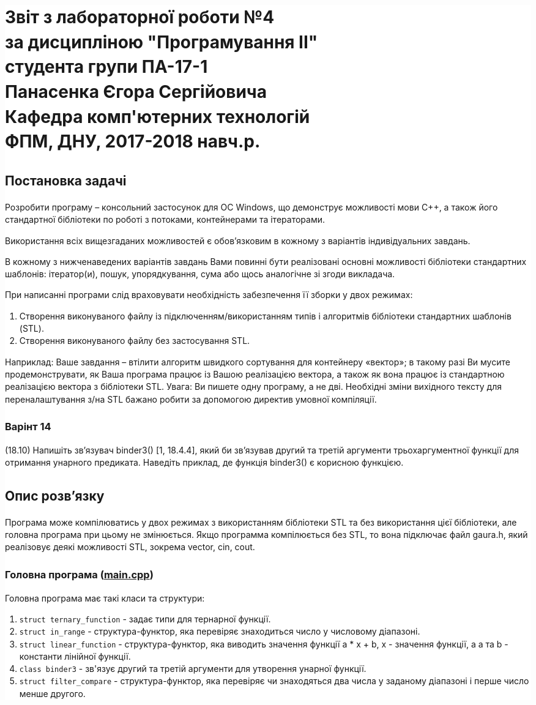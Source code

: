 # Звіт з лабораторної роботи №4<br/>за дисципліною "Програмування II"<br/>студента групи ПА-17-1<br/>Панасенка Єгора Сергійовича<br/>Кафедра комп'ютерних технологій<br/>ФПМ, ДНУ, 2017-2018 навч.р.

## Постановка задачі

Розробити програму – консольний застосунок для ОС Windows, що демонструє можливості мови C++, а також його стандартної бібліотеки по роботі з потоками, контейнерами та ітераторами.

Використання всіх вищезгаданих можливостей є обов’язковим в кожному з варіантів індивідуальних завдань.

В кожному з нижченаведених варіантів завдань Вами повинні бути реалізовані основні можливості бібліотеки стандартних шаблонів: ітератор(и), пошук, упорядкування, сума або щось аналогічне зі згоди викладача.

При написанні програми слід враховувати необхідність забезпечення її зборки у двох режимах:

1. Створення виконуваного файлу із підключенням/використанням типів і алгоритмів бібліотеки стандартних шаблонів (STL).
2. Створення виконуваного файлу без застосування STL.

Наприклад: Ваше завдання – втілити алгоритм швидкого сортування для контейнеру «вектор»; в такому разі Ви мусите продемонструвати, як Ваша програма працює із Вашою реалізацією вектора, а також як вона працює із стандартною реалізацією вектора з бібліотеки STL. Увага: Ви пишете одну програму, а не дві. Необхідні зміни вихідного тексту для переналаштування з/на STL бажано робити за допомогою директив умовної компіляції.

### Варінт 14

(18.10) Напишіть зв’язувач binder3() [1, 18.4.4], який би зв’язував другий та третій аргументи трьохаргументної функції для отримання унарного предиката. Наведіть приклад, де функція binder3() є корисною функцією.

## Опис розв’язку

Програма може компілюватись у двох режимах з використанням бібліотеки STL та без використання цієї бібліотеки, але головна програма при цьому не змінюється. Якщо программа компілюється без STL, то вона підключає файл gaura.h, який реалізовує деякі можливості STL, зокрема vector, cin, cout.

### Головна програма ([main.cpp](main.cpp))

Головна програма має такі класи та структури:

1. `struct ternary_function` - задає типи для тернарної функції.
2. `struct in_range` - структура-функтор, яка перевіряє знаходиться число у числовому діапазоні.
3. `struct linear_function` - структура-функтор, яка виводить значення функції a * x + b, x - значення функції, а a та b - константи лінійної функції.
4. `class binder3` - зв'язує другий та третій аргументи для утворення унарної функції.
5. `struct filter_compare` - структура-функтор, яка перевіряє чи знаходяться два числа у заданому діапазоні і перше число менше другого.
